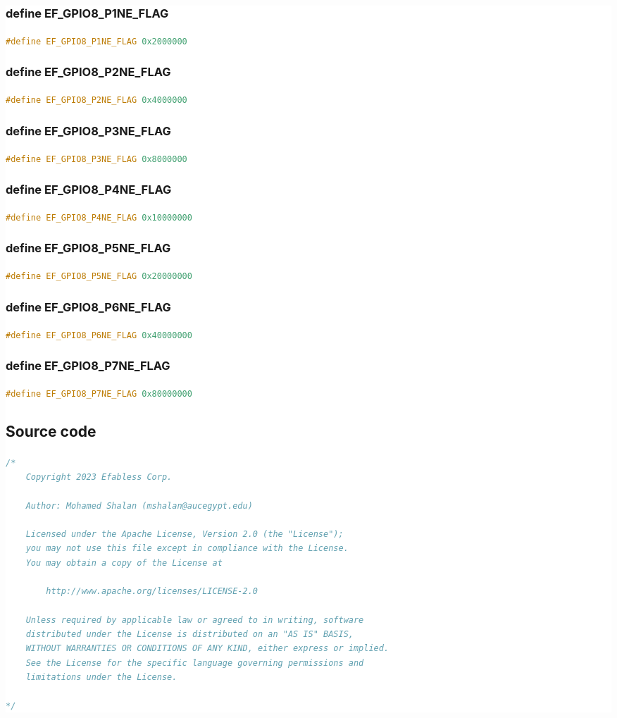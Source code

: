 
### define EF_GPIO8_P1NE_FLAG

```cpp
#define EF_GPIO8_P1NE_FLAG 0x2000000
```


### define EF_GPIO8_P2NE_FLAG

```cpp
#define EF_GPIO8_P2NE_FLAG 0x4000000
```


### define EF_GPIO8_P3NE_FLAG

```cpp
#define EF_GPIO8_P3NE_FLAG 0x8000000
```


### define EF_GPIO8_P4NE_FLAG

```cpp
#define EF_GPIO8_P4NE_FLAG 0x10000000
```


### define EF_GPIO8_P5NE_FLAG

```cpp
#define EF_GPIO8_P5NE_FLAG 0x20000000
```


### define EF_GPIO8_P6NE_FLAG

```cpp
#define EF_GPIO8_P6NE_FLAG 0x40000000
```


### define EF_GPIO8_P7NE_FLAG

```cpp
#define EF_GPIO8_P7NE_FLAG 0x80000000
```


## Source code

```cpp
/*
    Copyright 2023 Efabless Corp.

    Author: Mohamed Shalan (mshalan@aucegypt.edu)

    Licensed under the Apache License, Version 2.0 (the "License");
    you may not use this file except in compliance with the License.
    You may obtain a copy of the License at

        http://www.apache.org/licenses/LICENSE-2.0

    Unless required by applicable law or agreed to in writing, software
    distributed under the License is distributed on an "AS IS" BASIS,
    WITHOUT WARRANTIES OR CONDITIONS OF ANY KIND, either express or implied.
    See the License for the specific language governing permissions and
    limitations under the License.

*/
```